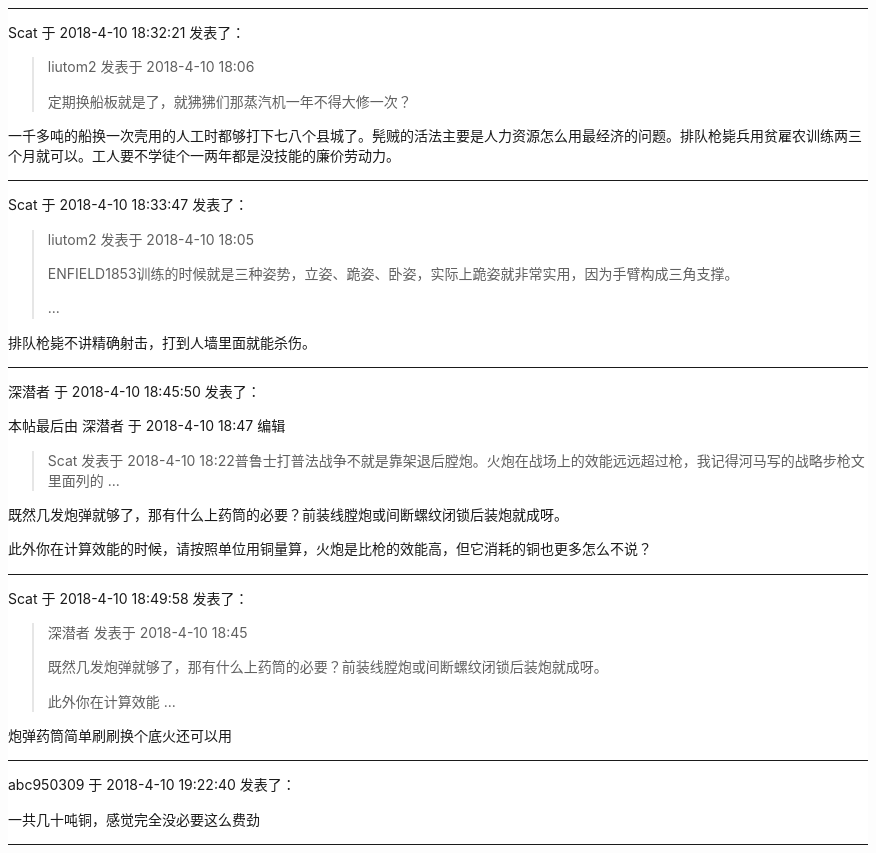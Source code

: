 ---------

Scat 于 2018-4-10 18:32:21 发表了：

> liutom2 发表于 2018-4-10 18:06
> 
> 定期换船板就是了，就狒狒们那蒸汽机一年不得大修一次？



一千多吨的船换一次壳用的人工时都够打下七八个县城了。髡贼的活法主要是人力资源怎么用最经济的问题。排队枪毙兵用贫雇农训练两三个月就可以。工人要不学徒个一两年都是没技能的廉价劳动力。

---------

Scat 于 2018-4-10 18:33:47 发表了：

> liutom2 发表于 2018-4-10 18:05
> 
> ENFIELD1853训练的时候就是三种姿势，立姿、跪姿、卧姿，实际上跪姿就非常实用，因为手臂构成三角支撑。
> 
> ...



排队枪毙不讲精确射击，打到人墙里面就能杀伤。

---------

深潜者 于 2018-4-10 18:45:50 发表了：

本帖最后由 深潜者 于 2018-4-10 18:47 编辑 


> 
> Scat 发表于 2018-4-10 18:22普鲁士打普法战争不就是靠架退后膛炮。火炮在战场上的效能远远超过枪，我记得河马写的战略步枪文里面列的 ...



既然几发炮弹就够了，那有什么上药筒的必要？前装线膛炮或间断螺纹闭锁后装炮就成呀。

此外你在计算效能的时候，请按照单位用铜量算，火炮是比枪的效能高，但它消耗的铜也更多怎么不说？

---------

Scat 于 2018-4-10 18:49:58 发表了：

> 深潜者 发表于 2018-4-10 18:45
> 
> 既然几发炮弹就够了，那有什么上药筒的必要？前装线膛炮或间断螺纹闭锁后装炮就成呀。
> 
> 此外你在计算效能 ...



炮弹药筒简单刷刷换个底火还可以用

---------

abc950309 于 2018-4-10 19:22:40 发表了：

一共几十吨铜，感觉完全没必要这么费劲

---------
